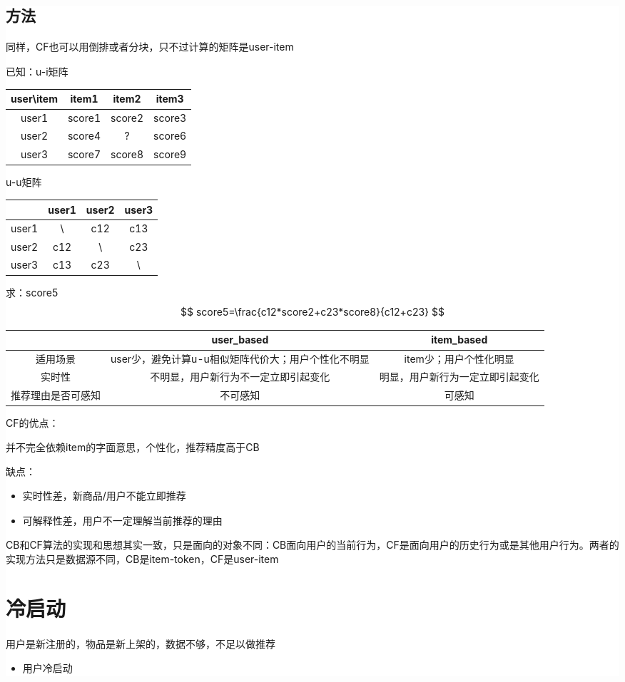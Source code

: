 ## 方法

同样，CF也可以用倒排或者分块，只不过计算的矩阵是user-item

已知：u-i矩阵

| user\item | item1  | item2  | item3  |
| :-------: | :----: | :----: | :----: |
|   user1   | score1 | score2 | score3 |
|   user2   | score4 |   ?    | score6 |
|   user3   | score7 | score8 | score9 |

 u-u矩阵

|       | user1 | user2 | user3 |
| :---: | :---: | :---: | :---: |
| user1 |   \   |  c12  |  c13  |
| user2 |  c12  |   \   |  c23  |
| user3 |  c13  |  c23  |   \   |

求：score5
$$
score5=\frac{c12*score2+c23*score8}{c12+c23}
$$

|                    |                     user_based                      |            item_based            |
| :----------------: | :-------------------------------------------------: | :------------------------------: |
|      适用场景      | user少，避免计算u-u相似矩阵代价大；用户个性化不明显 |      item少；用户个性化明显      |
|       实时性       |        不明显，用户新行为不一定立即引起变化         | 明显，用户新行为一定立即引起变化 |
| 推荐理由是否可感知 |                      不可感知                       |              可感知              |

CF的优点：

并不完全依赖item的字面意思，个性化，推荐精度高于CB

缺点：

* 实时性差，新商品/用户不能立即推荐

* 可解释性差，用户不一定理解当前推荐的理由

CB和CF算法的实现和思想其实一致，只是面向的对象不同：CB面向用户的当前行为，CF是面向用户的历史行为或是其他用户行为。两者的实现方法只是数据源不同，CB是item-token，CF是user-item

# 冷启动

用户是新注册的，物品是新上架的，数据不够，不足以做推荐

* 用户冷启动
